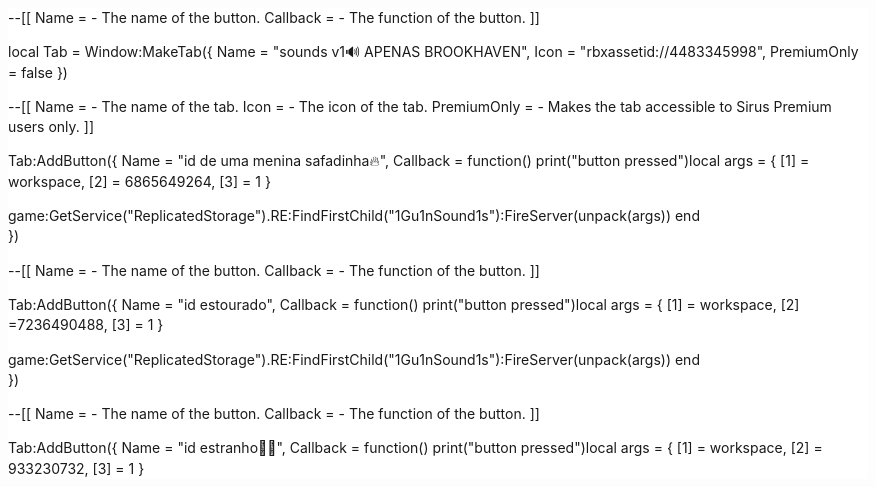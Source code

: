 --[[
Name = <string> - The name of the button.
Callback = <function> - The function of the button.
]]

local Tab = Window:MakeTab({
	Name = "sounds v1🔊 APENAS BROOKHAVEN",
	Icon = "rbxassetid://4483345998",
	PremiumOnly = false
})

--[[
Name = <string> - The name of the tab.
Icon = <string> - The icon of the tab.
PremiumOnly = <bool> - Makes the tab accessible to Sirus Premium users only.
]]

Tab:AddButton({
	Name = "id de uma menina safadinha🔥",
	Callback = function()
      		print("button pressed")local args = {
    [1] = workspace,
    [2] = 6865649264,
    [3] = 1
}

game:GetService("ReplicatedStorage").RE:FindFirstChild("1Gu1nSound1s"):FireServer(unpack(args))
  	end    
})

--[[
Name = <string> - The name of the button.
Callback = <function> - The function of the button.
]]

Tab:AddButton({
	Name = "id estourado",
	Callback = function()
      		print("button pressed")local args = {
    [1] = workspace,
    [2] =7236490488,
    [3] = 1
}

game:GetService("ReplicatedStorage").RE:FindFirstChild("1Gu1nSound1s"):FireServer(unpack(args))
  	end    
})

--[[
Name = <string> - The name of the button.
Callback = <function> - The function of the button.
]]

Tab:AddButton({
	Name = "id estranho🦠💤",
	Callback = function()
      		print("button pressed")local args = {
    [1] = workspace,
    [2] = 933230732,
    [3] = 1
}
